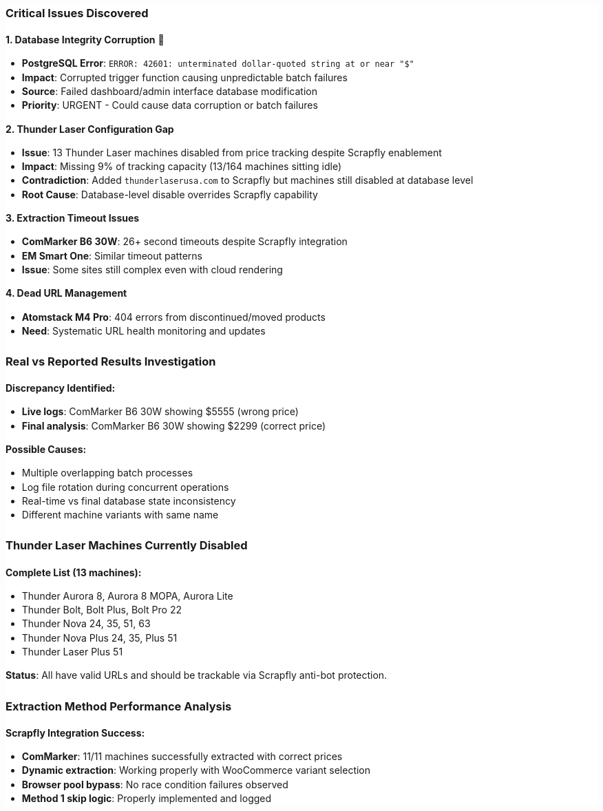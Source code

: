 ### Critical Issues Discovered

**1. Database Integrity Corruption** 🚨
- **PostgreSQL Error**: `ERROR: 42601: unterminated dollar-quoted string at or near "$"`
- **Impact**: Corrupted trigger function causing unpredictable batch failures
- **Source**: Failed dashboard/admin interface database modification
- **Priority**: URGENT - Could cause data corruption or batch failures

**2. Thunder Laser Configuration Gap** 
- **Issue**: 13 Thunder Laser machines disabled from price tracking despite Scrapfly enablement
- **Impact**: Missing 9% of tracking capacity (13/164 machines sitting idle)
- **Contradiction**: Added `thunderlaserusa.com` to Scrapfly but machines still disabled at database level
- **Root Cause**: Database-level disable overrides Scrapfly capability

**3. Extraction Timeout Issues**
- **ComMarker B6 30W**: 26+ second timeouts despite Scrapfly integration
- **EM Smart One**: Similar timeout patterns
- **Issue**: Some sites still complex even with cloud rendering

**4. Dead URL Management**
- **Atomstack M4 Pro**: 404 errors from discontinued/moved products
- **Need**: Systematic URL health monitoring and updates

### Real vs Reported Results Investigation

**Discrepancy Identified:**
- **Live logs**: ComMarker B6 30W showing $5555 (wrong price)  
- **Final analysis**: ComMarker B6 30W showing $2299 (correct price)

**Possible Causes:**
- Multiple overlapping batch processes
- Log file rotation during concurrent operations
- Real-time vs final database state inconsistency
- Different machine variants with same name

### Thunder Laser Machines Currently Disabled

**Complete List (13 machines):**
- Thunder Aurora 8, Aurora 8 MOPA, Aurora Lite
- Thunder Bolt, Bolt Plus, Bolt Pro 22  
- Thunder Nova 24, 35, 51, 63
- Thunder Nova Plus 24, 35, Plus 51
- Thunder Laser Plus 51

**Status**: All have valid URLs and should be trackable via Scrapfly anti-bot protection.

### Extraction Method Performance Analysis

**Scrapfly Integration Success:**
- **ComMarker**: 11/11 machines successfully extracted with correct prices
- **Dynamic extraction**: Working properly with WooCommerce variant selection
- **Browser pool bypass**: No race condition failures observed
- **Method 1 skip logic**: Properly implemented and logged
